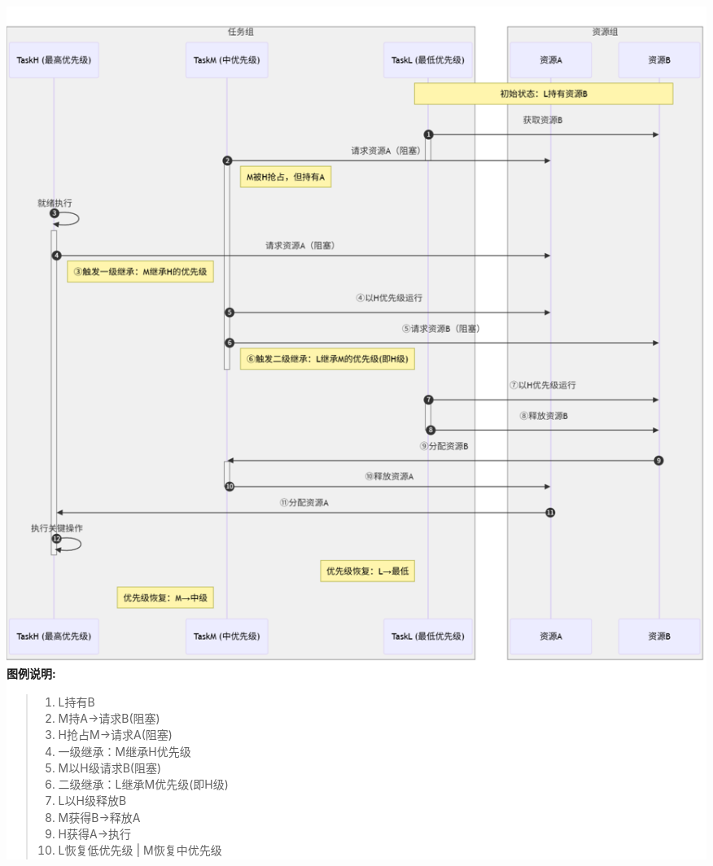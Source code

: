 ​	![](./img/image-20250624174324909.png)	**图例说明:**

> 1. L持有B
> 2. M持A→请求B(阻塞)
> 3. H抢占M→请求A(阻塞)
> 4. 一级继承：M继承H优先级
> 5. M以H级请求B(阻塞)
> 6. 二级继承：L继承M优先级(即H级)
> 7. L以H级释放B
> 8. M获得B→释放A
> 9. H获得A→执行
> 10. L恢复低优先级 | M恢复中优先级
